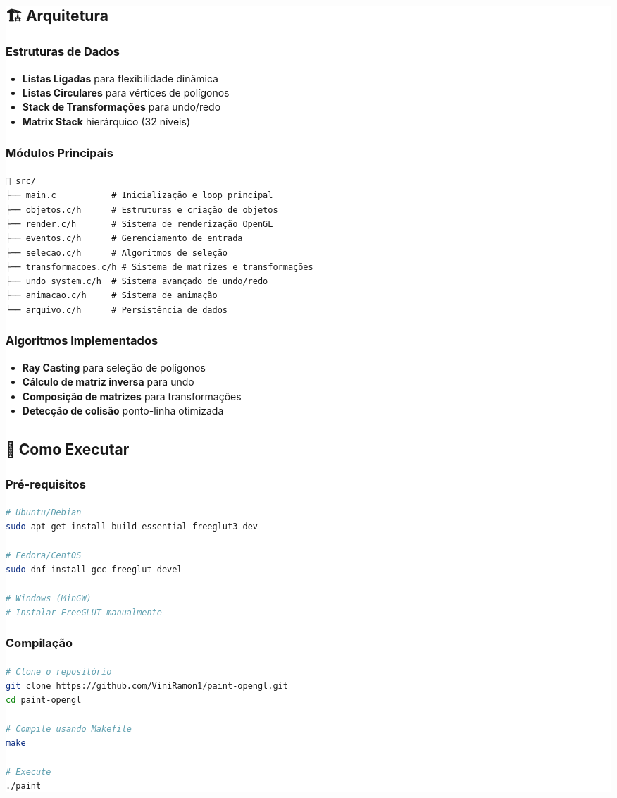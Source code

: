 ## 🏗️ Arquitetura

### Estruturas de Dados
- **Listas Ligadas** para flexibilidade dinâmica
- **Listas Circulares** para vértices de polígonos
- **Stack de Transformações** para undo/redo
- **Matrix Stack** hierárquico (32 níveis)

### Módulos Principais
```
📁 src/
├── main.c           # Inicialização e loop principal
├── objetos.c/h      # Estruturas e criação de objetos
├── render.c/h       # Sistema de renderização OpenGL
├── eventos.c/h      # Gerenciamento de entrada
├── selecao.c/h      # Algoritmos de seleção
├── transformacoes.c/h # Sistema de matrizes e transformações
├── undo_system.c/h  # Sistema avançado de undo/redo
├── animacao.c/h     # Sistema de animação
└── arquivo.c/h      # Persistência de dados
```

### Algoritmos Implementados
- **Ray Casting** para seleção de polígonos
- **Cálculo de matriz inversa** para undo
- **Composição de matrizes** para transformações
- **Detecção de colisão** ponto-linha otimizada

## 🚀 Como Executar

### Pré-requisitos
```bash
# Ubuntu/Debian
sudo apt-get install build-essential freeglut3-dev

# Fedora/CentOS
sudo dnf install gcc freeglut-devel

# Windows (MinGW)
# Instalar FreeGLUT manualmente
```

### Compilação
```bash
# Clone o repositório
git clone https://github.com/ViniRamon1/paint-opengl.git
cd paint-opengl

# Compile usando Makefile
make

# Execute
./paint
```

